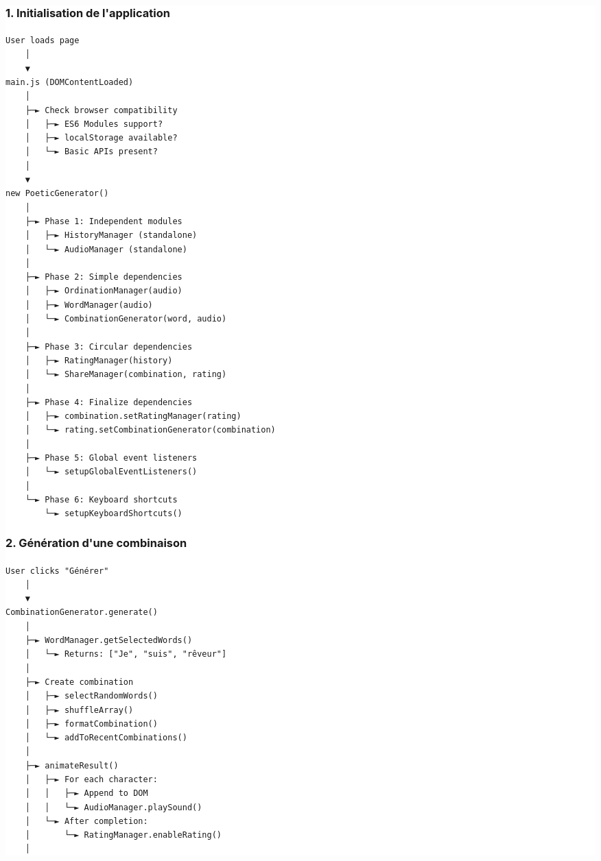 ### 1. Initialisation de l'application

```
User loads page
    │
    ▼
main.js (DOMContentLoaded)
    │
    ├─► Check browser compatibility
    │   ├─► ES6 Modules support?
    │   ├─► localStorage available?
    │   └─► Basic APIs present?
    │
    ▼
new PoeticGenerator()
    │
    ├─► Phase 1: Independent modules
    │   ├─► HistoryManager (standalone)
    │   └─► AudioManager (standalone)
    │
    ├─► Phase 2: Simple dependencies
    │   ├─► OrdinationManager(audio)
    │   ├─► WordManager(audio)
    │   └─► CombinationGenerator(word, audio)
    │
    ├─► Phase 3: Circular dependencies
    │   ├─► RatingManager(history)
    │   └─► ShareManager(combination, rating)
    │
    ├─► Phase 4: Finalize dependencies
    │   ├─► combination.setRatingManager(rating)
    │   └─► rating.setCombinationGenerator(combination)
    │
    ├─► Phase 5: Global event listeners
    │   └─► setupGlobalEventListeners()
    │
    └─► Phase 6: Keyboard shortcuts
        └─► setupKeyboardShortcuts()
```

### 2. Génération d'une combinaison

```
User clicks "Générer"
    │
    ▼
CombinationGenerator.generate()
    │
    ├─► WordManager.getSelectedWords()
    │   └─► Returns: ["Je", "suis", "rêveur"]
    │
    ├─► Create combination
    │   ├─► selectRandomWords()
    │   ├─► shuffleArray()
    │   ├─► formatCombination()
    │   └─► addToRecentCombinations()
    │
    ├─► animateResult()
    │   ├─► For each character:
    │   │   ├─► Append to DOM
    │   │   └─► AudioManager.playSound()
    │   └─► After completion:
    │       └─► RatingManager.enableRating()
    │
```